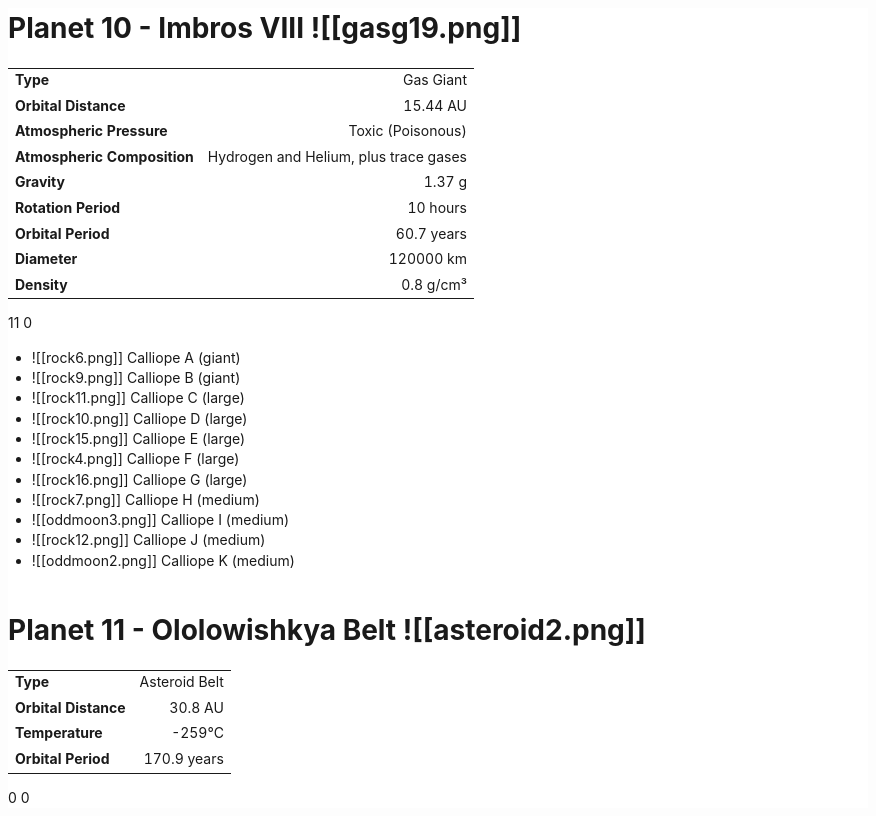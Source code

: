 # Planet 10 - Imbros VIII ![[gasg19.png]]
|                             |                           |
| --------------------------- | -------------------------:|
| **Type**                    |             Gas Giant |
| **Orbital Distance**        |   15.44 AU |
| **Atmospheric Pressure**    |       Toxic (Poisonous) |
| **Atmospheric Composition** |      Hydrogen and Helium, plus trace gases |
| **Gravity**                 |        1.37 g |
| **Rotation Period**         |  10 hours |
| **Orbital Period** | 60.7 years |
| **Diameter**                |      120000 km | 
| **Density**                 |    0.8 g/cm³ |



11
0

- ![[rock6.png]] Calliope A (giant)
- ![[rock9.png]] Calliope B (giant)
- ![[rock11.png]] Calliope C (large)
- ![[rock10.png]] Calliope D (large)
- ![[rock15.png]] Calliope E (large)
- ![[rock4.png]] Calliope F (large)
- ![[rock16.png]] Calliope G (large)
- ![[rock7.png]] Calliope H (medium)
- ![[oddmoon3.png]] Calliope I (medium)
- ![[rock12.png]] Calliope J (medium)
- ![[oddmoon2.png]] Calliope K (medium)


# Planet 11 - Ololowishkya Belt ![[asteroid2.png]]
|                             |                           |
| --------------------------- | -------------------------:|
| **Type**                    |             Asteroid Belt |
| **Orbital Distance**        |   30.8 AU |
| **Temperature**             |    -259°C |
| **Orbital Period** | 170.9 years |



0
0



